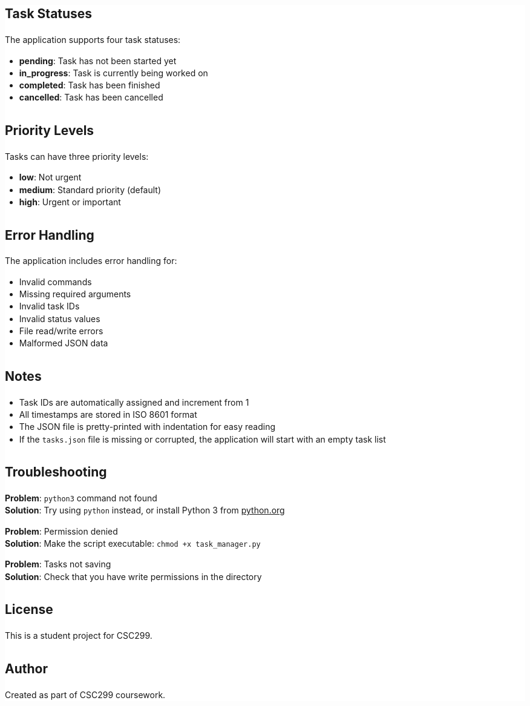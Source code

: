 ## Task Statuses

The application supports four task statuses:
- **pending**: Task has not been started yet
- **in_progress**: Task is currently being worked on
- **completed**: Task has been finished
- **cancelled**: Task has been cancelled

## Priority Levels

Tasks can have three priority levels:
- **low**: Not urgent
- **medium**: Standard priority (default)
- **high**: Urgent or important

## Error Handling

The application includes error handling for:
- Invalid commands
- Missing required arguments
- Invalid task IDs
- Invalid status values
- File read/write errors
- Malformed JSON data

## Notes

- Task IDs are automatically assigned and increment from 1
- All timestamps are stored in ISO 8601 format
- The JSON file is pretty-printed with indentation for easy reading
- If the `tasks.json` file is missing or corrupted, the application will start with an empty task list

## Troubleshooting

**Problem**: `python3` command not found  
**Solution**: Try using `python` instead, or install Python 3 from [python.org](https://python.org)

**Problem**: Permission denied  
**Solution**: Make the script executable: `chmod +x task_manager.py`

**Problem**: Tasks not saving  
**Solution**: Check that you have write permissions in the directory

## License

This is a student project for CSC299.

## Author

Created as part of CSC299 coursework.

